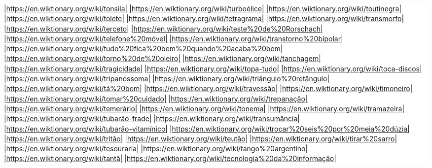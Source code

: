 |https://en.wiktionary.org/wiki/tonsila|
|https://en.wiktionary.org/wiki/turboélice|
|https://en.wiktionary.org/wiki/toutinegra|
|https://en.wiktionary.org/wiki/tolete|
|https://en.wiktionary.org/wiki/tetragrama|
|https://en.wiktionary.org/wiki/transmorfo|
|https://en.wiktionary.org/wiki/terceto|
|https://en.wiktionary.org/wiki/teste%20de%20Rorschach|
|https://en.wiktionary.org/wiki/telefone%20móvel|
|https://en.wiktionary.org/wiki/transtorno%20bipolar|
|https://en.wiktionary.org/wiki/tudo%20fica%20bem%20quando%20acaba%20bem|
|https://en.wiktionary.org/wiki/torno%20de%20oleiro|
|https://en.wiktionary.org/wiki/tanchagem|
|https://en.wiktionary.org/wiki/tragicidade|
|https://en.wiktionary.org/wiki/topa-tudo|
|https://en.wiktionary.org/wiki/toca-discos|
|https://en.wiktionary.org/wiki/tripanossoma|
|https://en.wiktionary.org/wiki/triângulo%20retângulo|
|https://en.wiktionary.org/wiki/tá%20bom|
|https://en.wiktionary.org/wiki/travessão|
|https://en.wiktionary.org/wiki/timoneiro|
|https://en.wiktionary.org/wiki/tomar%20cuidado|
|https://en.wiktionary.org/wiki/trepanação|
|https://en.wiktionary.org/wiki/temerário|
|https://en.wiktionary.org/wiki/tonema|
|https://en.wiktionary.org/wiki/tramazeira|
|https://en.wiktionary.org/wiki/tubarão-frade|
|https://en.wiktionary.org/wiki/transumância|
|https://en.wiktionary.org/wiki/tubarão-vitamínico|
|https://en.wiktionary.org/wiki/trocar%20seis%20por%20meia%20dúzia|
|https://en.wiktionary.org/wiki/tritão|
|https://en.wiktionary.org/wiki/teutão|
|https://en.wiktionary.org/wiki/tirar%20sarro|
|https://en.wiktionary.org/wiki/tesouraria|
|https://en.wiktionary.org/wiki/tango%20argentino|
|https://en.wiktionary.org/wiki/tantã|
|https://en.wiktionary.org/wiki/tecnologia%20da%20informação|